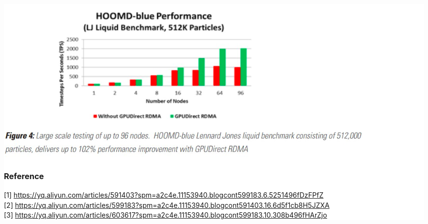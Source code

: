 ![](../imgs/47.png)   

### Reference  
[1] https://yq.aliyun.com/articles/591403?spm=a2c4e.11153940.blogcont599183.6.5251496fDzFPfZ    
[2] https://yq.aliyun.com/articles/599183?spm=a2c4e.11153940.blogcont591403.16.6d5f1cb8H5JZXA    
[3] https://yq.aliyun.com/articles/603617?spm=a2c4e.11153940.blogcont599183.10.308b496fHArZjo   


  
